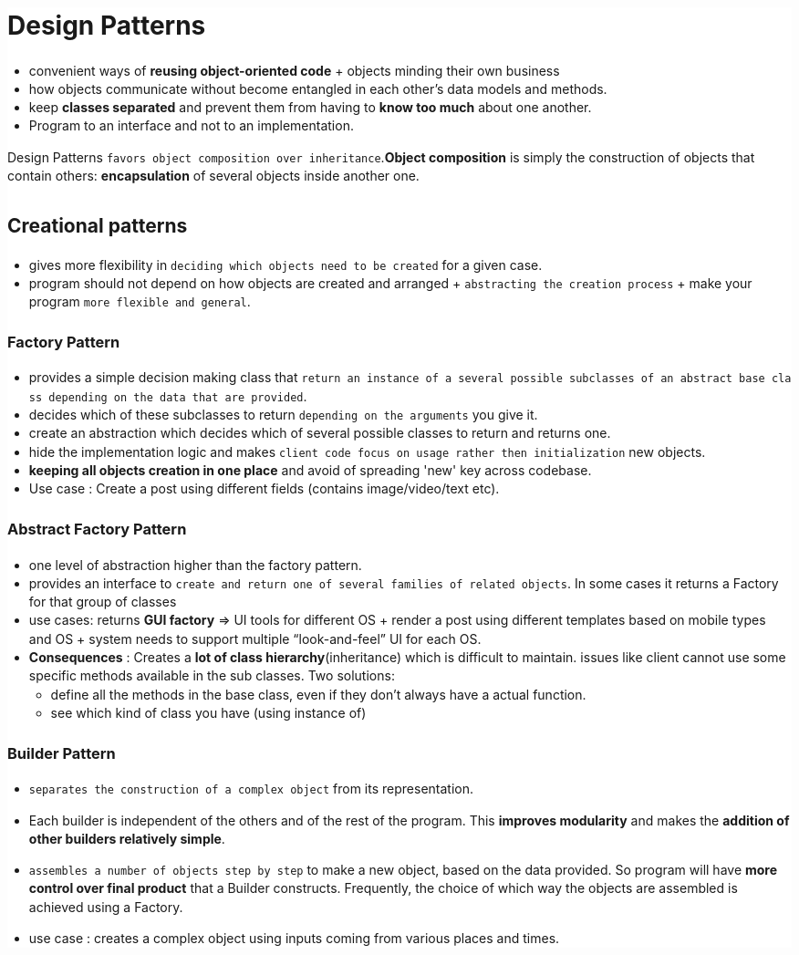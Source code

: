 # Design Patterns

- convenient ways of **reusing object-oriented code** + objects minding their own business
- how objects communicate without become entangled in each other’s data models and methods.
- keep **classes separated** and prevent them from having to **know too much** about one another.
- Program to an interface and not to an implementation.

Design Patterns `favors object composition over inheritance`.**Object composition** is simply the construction of objects that contain others: **encapsulation** of several objects inside another one.

## Creational patterns

- gives more flexibility in `deciding which objects need to be created` for a given case.
- program should not depend on how objects are created and arranged + `abstracting the creation process` + make your program `more flexible and general`.

### Factory Pattern

- provides a simple decision making class that `return an instance of a several possible subclasses of an abstract base class depending on the data that are provided`.
- decides which of these subclasses to return `depending on the arguments` you give it.
- create an abstraction which decides which of several possible classes to return and returns one.
- hide the implementation logic and makes `client code focus on usage rather then initialization` new objects.
- **keeping all objects creation in one place** and avoid of spreading 'new' key across codebase.
- Use case : Create a post using different fields (contains image/video/text etc). 

### Abstract Factory Pattern

- one level of abstraction higher than the factory pattern.
- provides an interface to `create and return one of several families of related objects`. In some cases it returns a Factory for that group of classes
- use cases: returns **GUI factory** => UI tools for different OS + render a post using different templates based on mobile types and OS + system needs to support multiple “look-and-feel” UI for each OS.
- **Consequences** : Creates a **lot of class hierarchy**(inheritance) which is difficult to maintain. issues like client cannot use some specific methods available in the sub classes. Two solutions: 
  - define all the methods in the base class, even if they don’t always have a actual function.
  - see which kind of class you have (using instance of) 

### Builder Pattern

- `separates the construction of a complex object` from its representation.

- Each builder is independent of the others and of the rest of the program. This **improves modularity** and makes the **addition of other builders relatively simple**.

- `assembles a number of objects step by step` to make a new object, based on the data provided. So program will have **more control over final product** that a Builder constructs. Frequently, the choice of which way the objects are assembled is achieved using a Factory.

- use case : creates a complex object using inputs coming from various places and times.
